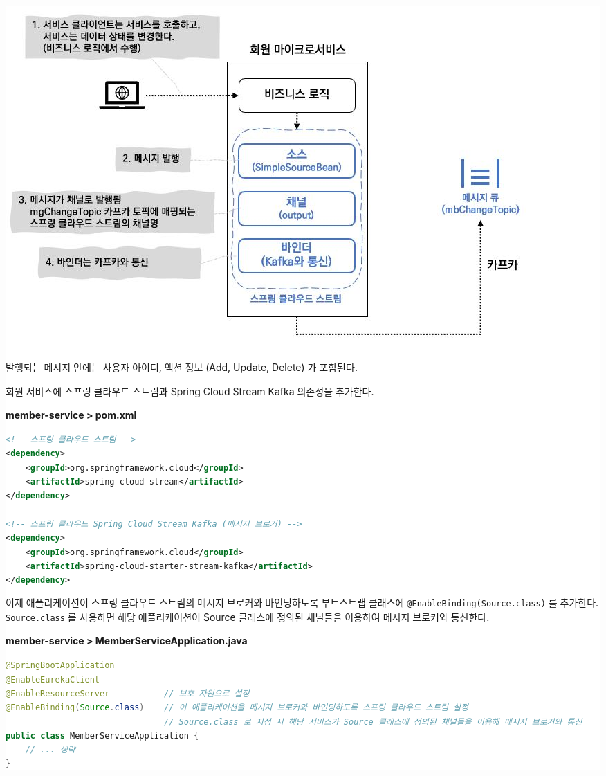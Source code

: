 ![메시지 발행 프로세스 (데이터 변경 시 Kafka 에 메시지 발행)](/assets/img/dev/2020/1001/publish.jpg)

발행되는 메시지 안에는 사용자 아이디, 액션 정보 (Add, Update, Delete) 가 포함된다.

회원 서비스에 스프링 클라우드 스트림과 Spring Cloud Stream Kafka 의존성을 추가한다.

**member-service > pom.xml**
```xml
<!-- 스프링 클라우드 스트림 -->
<dependency>
    <groupId>org.springframework.cloud</groupId>
    <artifactId>spring-cloud-stream</artifactId>
</dependency>

<!-- 스프링 클라우드 Spring Cloud Stream Kafka (메시지 브로커) -->
<dependency>
    <groupId>org.springframework.cloud</groupId>
    <artifactId>spring-cloud-starter-stream-kafka</artifactId>
</dependency>
``` 

이제 애플리케이션이 스프링 클라우드 스트림의 메시지 브로커와 바인딩하도록 부트스트랩 클래스에 `@EnableBinding(Source.class)` 를 추가한다.
`Source.class` 를 사용하면 해당 애플리케이션이 Source 클래스에 정의된 채널들을 이용하여 메시지 브로커와 통신한다.

**member-service > MemberServiceApplication.java**
```java
@SpringBootApplication
@EnableEurekaClient
@EnableResourceServer           // 보호 자원으로 설정
@EnableBinding(Source.class)    // 이 애플리케이션을 메시지 브로커와 바인딩하도록 스프링 클라우드 스트림 설정
                                // Source.class 로 지정 시 해당 서비스가 Source 클래스에 정의된 채널들을 이용해 메시지 브로커와 통신
public class MemberServiceApplication {
    // ... 생략
}
```

